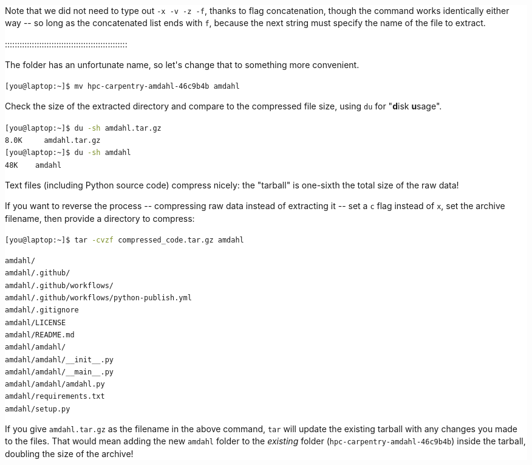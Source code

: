 Note that we did not need to type out `-x -v -z -f`, thanks to flag
concatenation, though the command works identically either way --
so long as the concatenated list ends with `f`, because the next string
must specify the name of the file to extract.


::::::::::::::::::::::::::::::::::::::::::::::::::

The folder has an unfortunate name, so let's change that to something more
convenient.

```bash
[you@laptop:~]$ mv hpc-carpentry-amdahl-46c9b4b amdahl
```

Check the size of the extracted directory and compare to the compressed
file size, using `du` for "**d**isk **u**sage".

```bash
[you@laptop:~]$ du -sh amdahl.tar.gz
8.0K     amdahl.tar.gz
[you@laptop:~]$ du -sh amdahl
48K    amdahl
```

Text files (including Python source code) compress nicely:
the "tarball" is one-sixth the total size of the raw data!

If you want to reverse the process -- compressing raw data instead of
extracting it -- set a `c` flag instead of `x`, set the archive filename,
then provide a directory to compress:

```bash
[you@laptop:~]$ tar -cvzf compressed_code.tar.gz amdahl
```

```output
amdahl/
amdahl/.github/
amdahl/.github/workflows/
amdahl/.github/workflows/python-publish.yml
amdahl/.gitignore
amdahl/LICENSE
amdahl/README.md
amdahl/amdahl/
amdahl/amdahl/__init__.py
amdahl/amdahl/__main__.py
amdahl/amdahl/amdahl.py
amdahl/requirements.txt
amdahl/setup.py
```

If you give `amdahl.tar.gz` as the filename in the above command, `tar` will
update the existing tarball with any changes you made to the files.
That would mean adding the new `amdahl` folder to the *existing* folder
(`hpc-carpentry-amdahl-46c9b4b`) inside the tarball, doubling the size of the
archive!


[git-swc]: https://swcarpentry.github.io/git-novice/
[rsync]: https://rsync.samba.org/